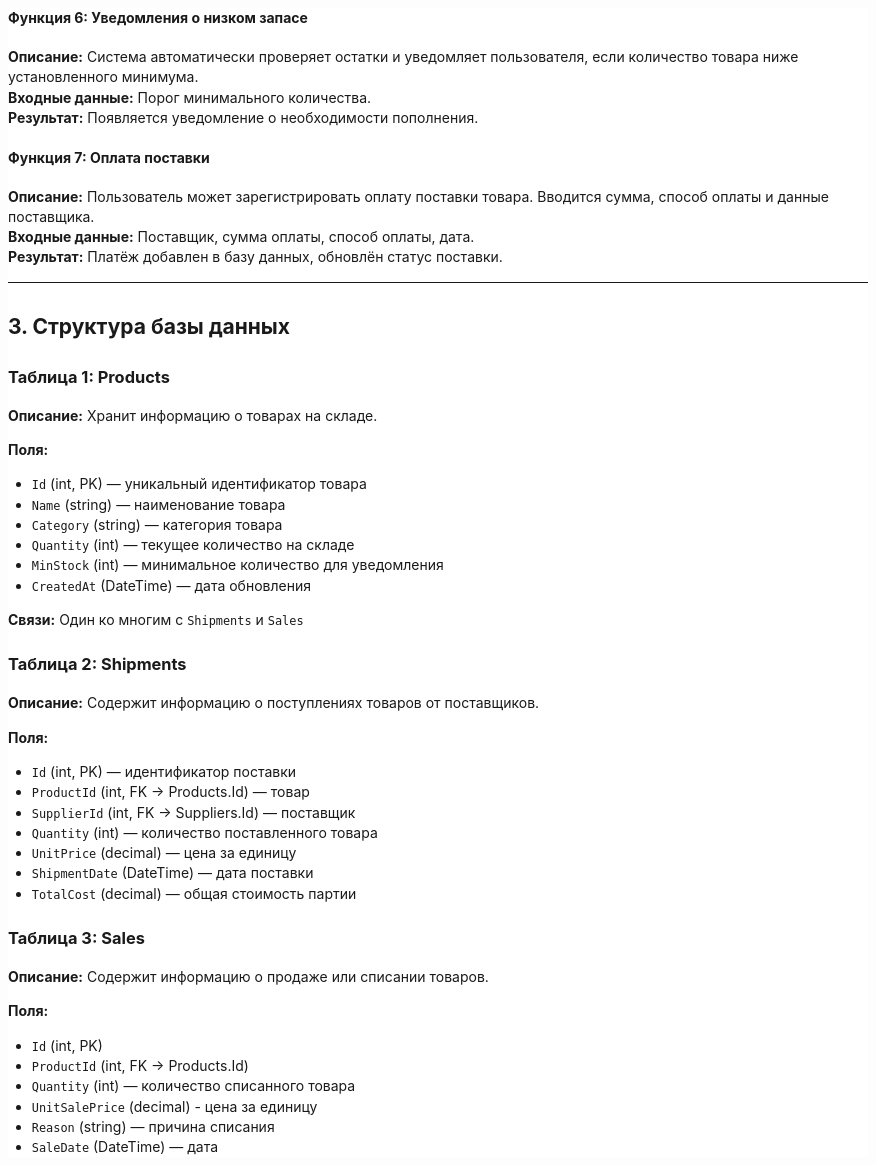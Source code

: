 #### Функция 6: Уведомления о низком запасе
**Описание:** Система автоматически проверяет остатки и уведомляет пользователя, если количество товара ниже установленного минимума.  
**Входные данные:** Порог минимального количества.  
**Результат:** Появляется уведомление о необходимости пополнения.

#### Функция 7: Оплата поставки
**Описание:** Пользователь может зарегистрировать оплату поставки товара. Вводится сумма, способ оплаты и данные поставщика.  
**Входные данные:** Поставщик, сумма оплаты, способ оплаты, дата.  
**Результат:** Платёж добавлен в базу данных, обновлён статус поставки.

---

## 3. Структура базы данных

### Таблица 1: Products
**Описание:** Хранит информацию о товарах на складе.

**Поля:**
- `Id` (int, PK) — уникальный идентификатор товара
- `Name` (string) — наименование товара
- `Category` (string) — категория товара
- `Quantity` (int) — текущее количество на складе
- `MinStock` (int) — минимальное количество для уведомления
- `CreatedAt` (DateTime) — дата обновления

**Связи:** Один ко многим с `Shipments` и `Sales`

### Таблица 2: Shipments
**Описание:** Содержит информацию о поступлениях товаров от поставщиков.

**Поля:**
- `Id` (int, PK) — идентификатор поставки
- `ProductId` (int, FK → Products.Id) — товар
- `SupplierId` (int, FK → Suppliers.Id) — поставщик
- `Quantity` (int) — количество поставленного товара
- `UnitPrice` (decimal) — цена за единицу
- `ShipmentDate` (DateTime) — дата поставки
- `TotalCost` (decimal) — общая стоимость партии

### Таблица 3: Sales
**Описание:** Содержит информацию о продаже или списании товаров.

**Поля:**
- `Id` (int, PK)
- `ProductId` (int, FK → Products.Id)
- `Quantity` (int) — количество списанного товара
- `UnitSalePrice` (decimal) - цена за единицу
- `Reason` (string) — причина списания
- `SaleDate` (DateTime) — дата
